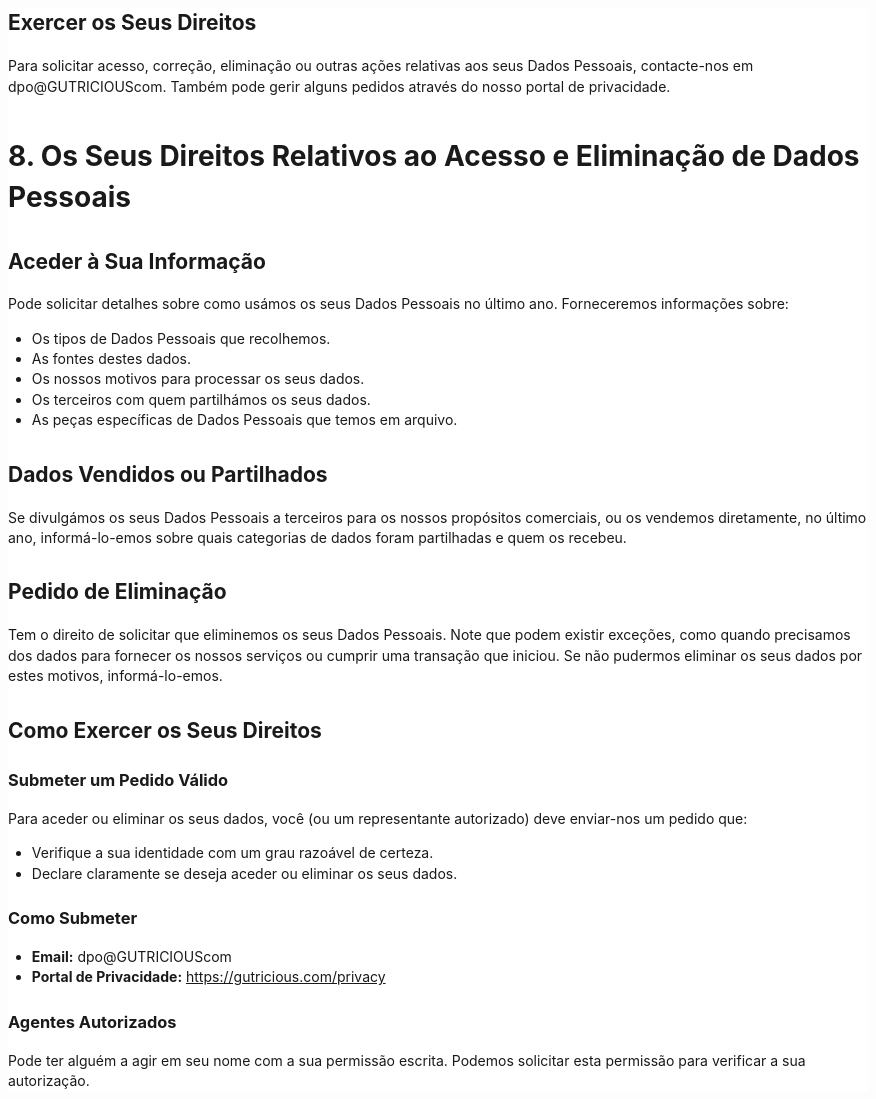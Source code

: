 ## Exercer os Seus Direitos

Para solicitar acesso, correção, eliminação ou outras ações relativas aos seus Dados Pessoais, contacte-nos em dpo@GUTRICIOUScom. Também pode gerir alguns pedidos através do nosso portal de privacidade.

# 8. Os Seus Direitos Relativos ao Acesso e Eliminação de Dados Pessoais

## Aceder à Sua Informação

Pode solicitar detalhes sobre como usámos os seus Dados Pessoais no último ano. Forneceremos informações sobre:
- Os tipos de Dados Pessoais que recolhemos.
- As fontes destes dados.
- Os nossos motivos para processar os seus dados.
- Os terceiros com quem partilhámos os seus dados.
- As peças específicas de Dados Pessoais que temos em arquivo.

## Dados Vendidos ou Partilhados

Se divulgámos os seus Dados Pessoais a terceiros para os nossos propósitos comerciais, ou os vendemos diretamente, no último ano, informá-lo-emos sobre quais categorias de dados foram partilhadas e quem os recebeu.

## Pedido de Eliminação

Tem o direito de solicitar que eliminemos os seus Dados Pessoais. Note que podem existir exceções, como quando precisamos dos dados para fornecer os nossos serviços ou cumprir uma transação que iniciou. Se não pudermos eliminar os seus dados por estes motivos, informá-lo-emos.

## Como Exercer os Seus Direitos

### Submeter um Pedido Válido

Para aceder ou eliminar os seus dados, você (ou um representante autorizado) deve enviar-nos um pedido que:
- Verifique a sua identidade com um grau razoável de certeza.
- Declare claramente se deseja aceder ou eliminar os seus dados.

### Como Submeter

- **Email:** dpo@GUTRICIOUScom
- **Portal de Privacidade:** https://gutricious.com/privacy

### Agentes Autorizados

Pode ter alguém a agir em seu nome com a sua permissão escrita. Podemos solicitar esta permissão para verificar a sua autorização.
